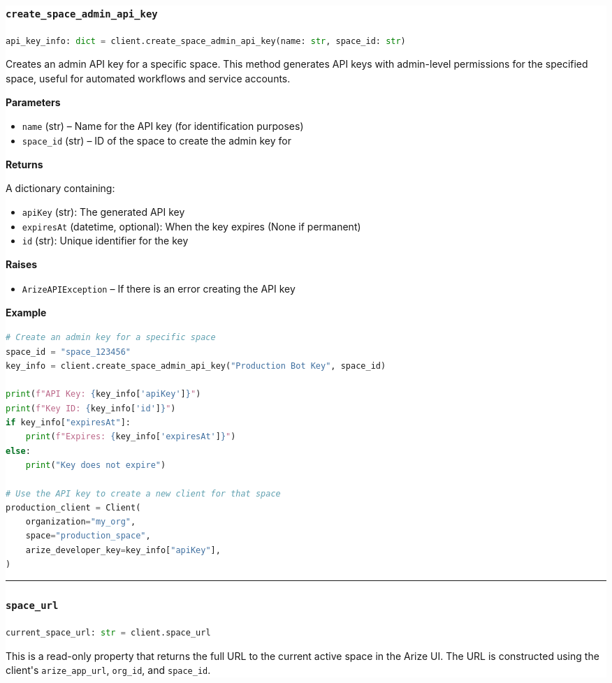 ### `create_space_admin_api_key`

```python
api_key_info: dict = client.create_space_admin_api_key(name: str, space_id: str)
```

Creates an admin API key for a specific space. This method generates API keys with admin-level permissions for the specified space, useful for automated workflows and service accounts.

**Parameters**

- `name` (str) – Name for the API key (for identification purposes)
- `space_id` (str) – ID of the space to create the admin key for

**Returns**

A dictionary containing:

- `apiKey` (str): The generated API key
- `expiresAt` (datetime, optional): When the key expires (None if permanent)
- `id` (str): Unique identifier for the key

**Raises**

- `ArizeAPIException` – If there is an error creating the API key

**Example**

```python
# Create an admin key for a specific space
space_id = "space_123456"
key_info = client.create_space_admin_api_key("Production Bot Key", space_id)

print(f"API Key: {key_info['apiKey']}")
print(f"Key ID: {key_info['id']}")
if key_info["expiresAt"]:
    print(f"Expires: {key_info['expiresAt']}")
else:
    print("Key does not expire")

# Use the API key to create a new client for that space
production_client = Client(
    organization="my_org",
    space="production_space",
    arize_developer_key=key_info["apiKey"],
)
```

______________________________________________________________________

### `space_url`

```python
current_space_url: str = client.space_url
```

This is a read-only property that returns the full URL to the current active space in the Arize UI. The URL is constructed using the client's `arize_app_url`, `org_id`, and `space_id`.
